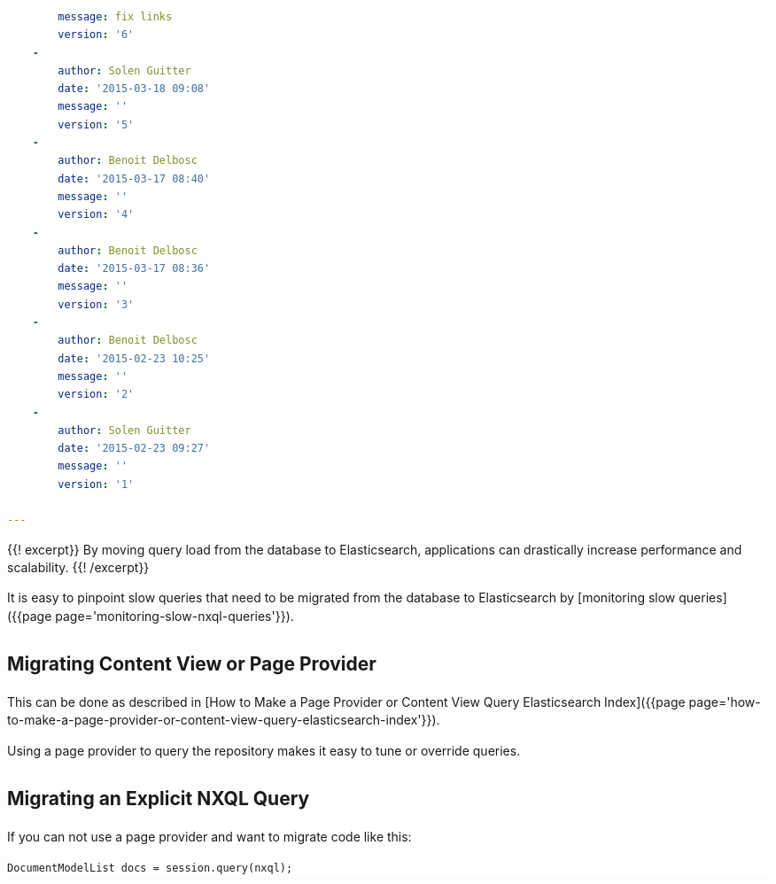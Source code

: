 ```yaml
        message: fix links
        version: '6'
    -
        author: Solen Guitter
        date: '2015-03-18 09:08'
        message: ''
        version: '5'
    -
        author: Benoit Delbosc
        date: '2015-03-17 08:40'
        message: ''
        version: '4'
    -
        author: Benoit Delbosc
        date: '2015-03-17 08:36'
        message: ''
        version: '3'
    -
        author: Benoit Delbosc
        date: '2015-02-23 10:25'
        message: ''
        version: '2'
    -
        author: Solen Guitter
        date: '2015-02-23 09:27'
        message: ''
        version: '1'

---
```

{{! excerpt}}
By moving query load from the database to Elasticsearch, applications can drastically increase performance and scalability.
{{! /excerpt}}

It is easy to pinpoint slow queries that need to be migrated from the database to Elasticsearch by [monitoring slow queries]({{page page='monitoring-slow-nxql-queries'}}).

## Migrating Content View or Page Provider

This can be done as described in [How to Make a Page Provider or Content View Query Elasticsearch Index]({{page page='how-to-make-a-page-provider-or-content-view-query-elasticsearch-index'}}).

Using a page provider to query the repository makes it easy to tune or override queries.

## Migrating an Explicit NXQL Query

If you can not use a page provider and want to migrate code like this:

```
DocumentModelList docs = session.query(nxql);
```
